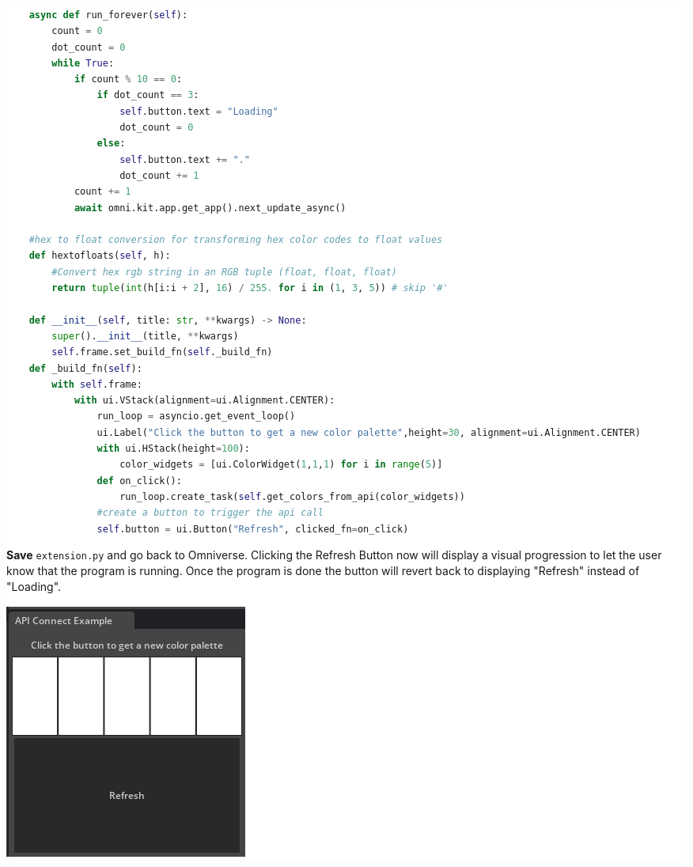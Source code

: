 ```python
    async def run_forever(self):
        count = 0
        dot_count = 0
        while True:
            if count % 10 == 0:
                if dot_count == 3:
                    self.button.text = "Loading"
                    dot_count = 0
                else:
                    self.button.text += "."
                    dot_count += 1
            count += 1
            await omni.kit.app.get_app().next_update_async()

    #hex to float conversion for transforming hex color codes to float values
    def hextofloats(self, h):
        #Convert hex rgb string in an RGB tuple (float, float, float)
        return tuple(int(h[i:i + 2], 16) / 255. for i in (1, 3, 5)) # skip '#' 

    def __init__(self, title: str, **kwargs) -> None:
        super().__init__(title, **kwargs)
        self.frame.set_build_fn(self._build_fn)
    def _build_fn(self):
        with self.frame:
            with ui.VStack(alignment=ui.Alignment.CENTER):
                run_loop = asyncio.get_event_loop()
                ui.Label("Click the button to get a new color palette",height=30, alignment=ui.Alignment.CENTER)
                with ui.HStack(height=100):
                    color_widgets = [ui.ColorWidget(1,1,1) for i in range(5)]
                def on_click():
                    run_loop.create_task(self.get_colors_from_api(color_widgets))
                #create a button to trigger the api call
                self.button = ui.Button("Refresh", clicked_fn=on_click)
```

**Save** `extension.py` and go back to Omniverse. Clicking the Refresh Button now will display a visual progression to let the user know that the program is running. Once the program is done the button will revert back to displaying "Refresh" instead of "Loading".

![](./images/step5-2.gif)